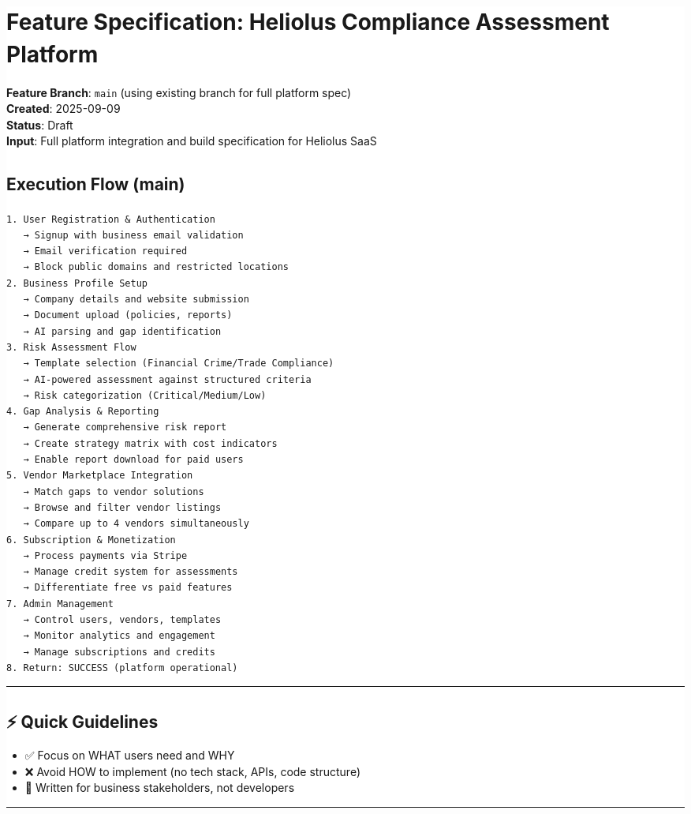 # Feature Specification: Heliolus Compliance Assessment Platform

**Feature Branch**: `main` (using existing branch for full platform spec)  
**Created**: 2025-09-09  
**Status**: Draft  
**Input**: Full platform integration and build specification for Heliolus SaaS

## Execution Flow (main)

```
1. User Registration & Authentication
   → Signup with business email validation
   → Email verification required
   → Block public domains and restricted locations
2. Business Profile Setup
   → Company details and website submission
   → Document upload (policies, reports)
   → AI parsing and gap identification
3. Risk Assessment Flow
   → Template selection (Financial Crime/Trade Compliance)
   → AI-powered assessment against structured criteria
   → Risk categorization (Critical/Medium/Low)
4. Gap Analysis & Reporting
   → Generate comprehensive risk report
   → Create strategy matrix with cost indicators
   → Enable report download for paid users
5. Vendor Marketplace Integration
   → Match gaps to vendor solutions
   → Browse and filter vendor listings
   → Compare up to 4 vendors simultaneously
6. Subscription & Monetization
   → Process payments via Stripe
   → Manage credit system for assessments
   → Differentiate free vs paid features
7. Admin Management
   → Control users, vendors, templates
   → Monitor analytics and engagement
   → Manage subscriptions and credits
8. Return: SUCCESS (platform operational)
```

---

## ⚡ Quick Guidelines

- ✅ Focus on WHAT users need and WHY
- ❌ Avoid HOW to implement (no tech stack, APIs, code structure)
- 👥 Written for business stakeholders, not developers

---
